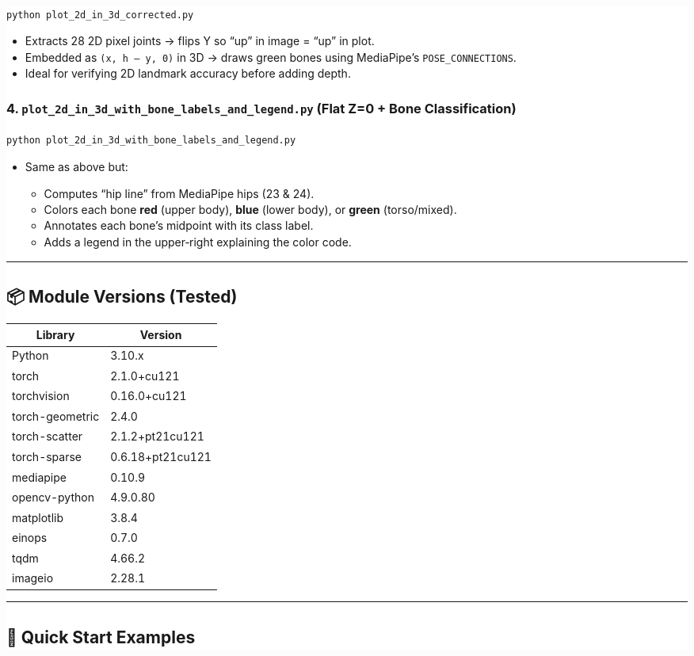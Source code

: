 ```bash
python plot_2d_in_3d_corrected.py
```

* Extracts 28 2D pixel joints → flips Y so “up” in image = “up” in plot.
* Embedded as `(x, h – y, 0)` in 3D → draws green bones using MediaPipe’s `POSE_CONNECTIONS`.
* Ideal for verifying 2D landmark accuracy before adding depth.

### 4. `plot_2d_in_3d_with_bone_labels_and_legend.py` (Flat Z=0 + Bone Classification)

```bash
python plot_2d_in_3d_with_bone_labels_and_legend.py
```

* Same as above but:

  * Computes “hip line” from MediaPipe hips (23 & 24).
  * Colors each bone **red** (upper body), **blue** (lower body), or **green** (torso/mixed).
  * Annotates each bone’s midpoint with its class label.
  * Adds a legend in the upper‐right explaining the color code.

---

## 📦 Module Versions (Tested)

| Library         | Version          |
| --------------- | ---------------- |
| Python          | 3.10.x           |
| torch           | 2.1.0+cu121      |
| torchvision     | 0.16.0+cu121     |
| torch-geometric | 2.4.0            |
| torch-scatter   | 2.1.2+pt21cu121  |
| torch-sparse    | 0.6.18+pt21cu121 |
| mediapipe       | 0.10.9           |
| opencv-python   | 4.9.0.80         |
| matplotlib      | 3.8.4            |
| einops          | 0.7.0            |
| tqdm            | 4.66.2           |
| imageio         | 2.28.1           |

---

## 🚀 Quick Start Examples
